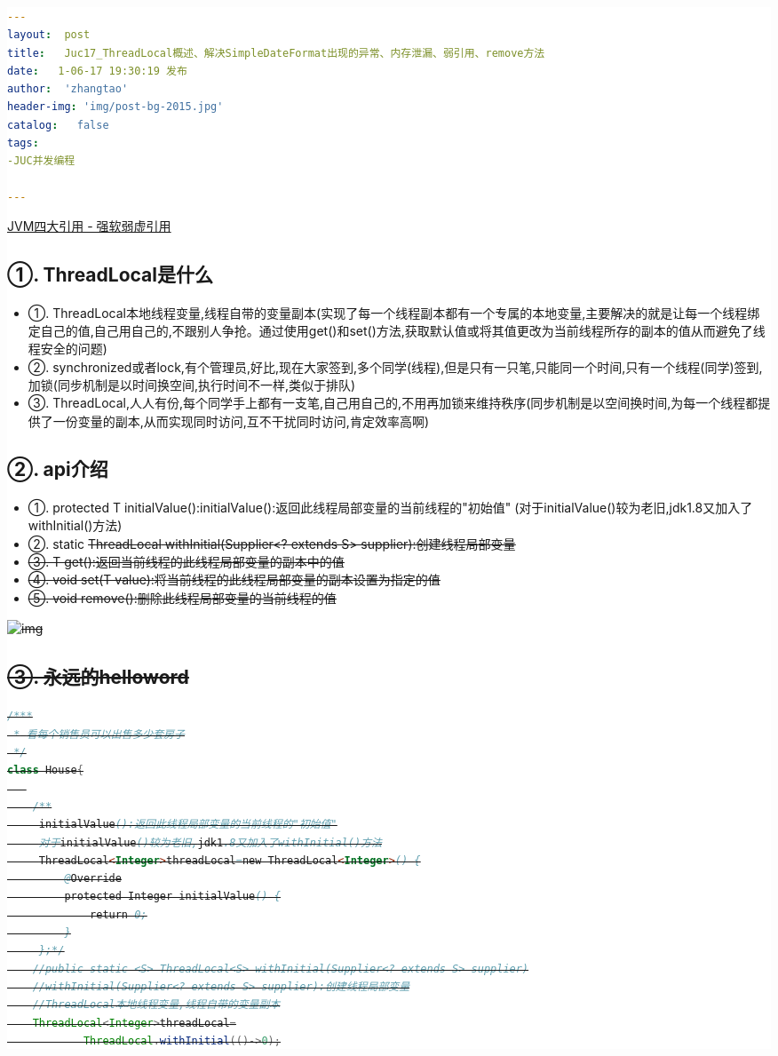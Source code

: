 ```yaml
---
layout:  post
title:   Juc17_ThreadLocal概述、解决SimpleDateFormat出现的异常、内存泄漏、弱引用、remove方法
date:   1-06-17 19:30:19 发布
author:  'zhangtao'
header-img: 'img/post-bg-2015.jpg'
catalog:   false
tags:
-JUC并发编程

---
```



 [JVM四大引用 - 强软弱虚引用](https://blog.csdn.net/TZ845195485/article/details/108441337)







## ①. ThreadLocal是什么

-  ①. ThreadLocal本地线程变量,线程自带的变量副本(实现了每一个线程副本都有一个专属的本地变量,主要解决的就是让每一个线程绑定自己的值,自己用自己的,不跟别人争抢。通过使用get()和set()方法,获取默认值或将其值更改为当前线程所存的副本的值从而避免了线程安全的问题)  
-  ②. synchronized或者lock,有个管理员,好比,现在大家签到,多个同学(线程),但是只有一只笔,只能同一个时间,只有一个线程(同学)签到,加锁(同步机制是以时间换空间,执行时间不一样,类似于排队)  
-  ③. ThreadLocal,人人有份,每个同学手上都有一支笔,自己用自己的,不用再加锁来维持秩序(同步机制是以空间换时间,为每一个线程都提供了一份变量的副本,从而实现同时访问,互不干扰同时访问,肯定效率高啊) 

## ②. api介绍

-  ①. protected T initialValue():initialValue():返回此线程局部变量的当前线程的"初始值" (对于initialValue()较为老旧,jdk1.8又加入了withInitial()方法)  
-  ②. static <S> ThreadLocal<S> withInitial(Supplier<? extends S> supplier):创建线程局部变量  
-  ③. T get():返回当前线程的此线程局部变量的副本中的值  
-  ④. void set(T value):将当前线程的此线程局部变量的副本设置为指定的值  
-  ⑤. void remove():删除此线程局部变量的当前线程的值 


![img](https://img-blog.csdnimg.cn/2021040619032070.png?x-oss-process=image/watermark,type_ZmFuZ3poZW5naGVpdGk,shadow_10,text_aHR0cHM6Ly9ibG9nLmNzZG4ubmV0L1RaODQ1MTk1NDg1,size_16,color_FFFFFF,t_70)

## ③. 永远的helloword

```java
/***
 * 看每个销售员可以出售多少套房子
 */
class House{
   
    /**
     initialValue():返回此线程局部变量的当前线程的"初始值"
     对于initialValue()较为老旧,jdk1.8又加入了withInitial()方法
     ThreadLocal<Integer>threadLocal=new ThreadLocal<Integer>() {
         @Override
         protected Integer initialValue() {
             return 0;
         }
     };*/
    //public static <S> ThreadLocal<S> withInitial(Supplier<? extends S> supplier)
    //withInitial(Supplier<? extends S> supplier):创建线程局部变量
    //ThreadLocal本地线程变量,线程自带的变量副本
    ThreadLocal<Integer>threadLocal=
            ThreadLocal.withInitial(()->0);

```